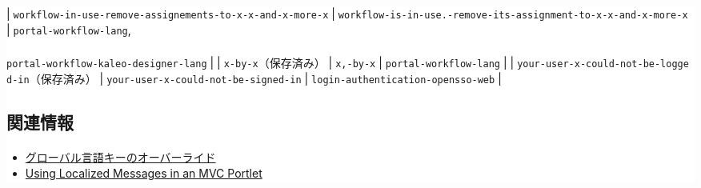 | `workflow-in-use-remove-assignements-to-x-x-and-x-more-x`                                      | `workflow-is-in-use.-remove-its-assignment-to-x-x-and-x-more-x`                                                                             | `portal-workflow-lang`,<br><br>`portal-workflow-kaleo-designer-lang`                                                                                                                                                                                                                       |
| `x-by-x`（保存済み）                                                                                 | `x,-by-x`                                                                                                                                   | `portal-workflow-lang`                                                                                                                                                                                                                                                                                 |
| `your-user-x-could-not-be-logged-in`（保存済み）                                                     | `your-user-x-could-not-be-signed-in`                                                                                                        | `login-authentication-opensso-web`                                                                                                                                                                                                                                                                     |

<a name="related-information" />

## 関連情報

* [グローバル言語キーのオーバーライド](../../../liferay-internals/extending-liferay/overriding-global-language-keys.md)
* [Using Localized Messages in an MVC Portlet](../../../developing-applications/developing-a-java-web-application/using-mvc/using-localized-messages-in-an-mvc-portlet.md)
